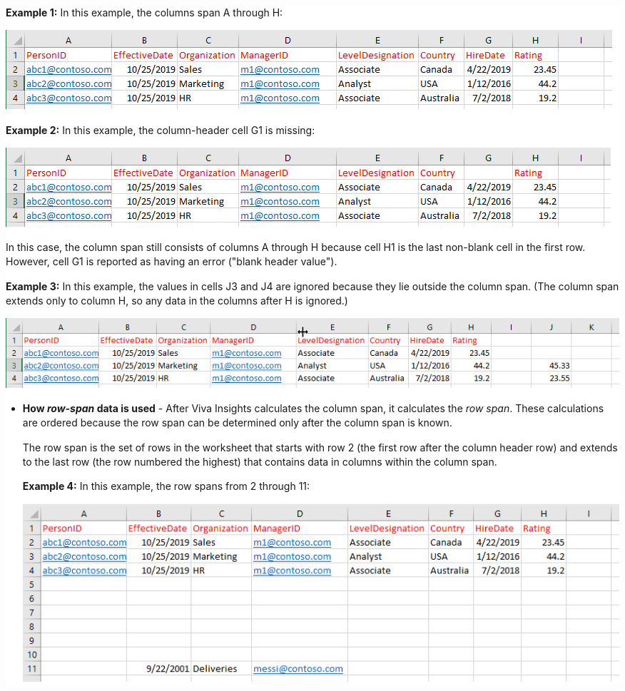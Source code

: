   **Example 1:** In this example, the columns span A through H:

   ![Column span A.](../images/wpa/setup/column-span-simple.png)

   **Example 2:** In this example, the column-header cell G1 is missing:

   ![Column span G1.](../images/wpa/setup/column-span-simple-w-blank.png)

   In this case, the column span still consists of columns A through H because cell H1 is the last non-blank cell in the first row. However, cell G1 is reported as having an error ("blank header value").

   **Example 3:** In this example, the values in cells J3 and J4 are ignored because they lie outside the column span. (The column span extends only to column H, so any data in the columns after H is ignored.)

   ![Column span J3 and J4.](../images/wpa/setup/column-span.png)

* **How _row-span_ data is used** - After Viva Insights calculates the column span, it calculates the _row span_. These calculations are ordered because the row span can be determined only after the column span is known.  

  The row span is the set of rows in the worksheet that starts with row 2 (the first row after the column header row) and extends to the last row (the row numbered the highest) that contains data in columns within the column span.

   **Example 4:** In this example, the row spans from 2 through 11:

   ![Row span 2 through 11.](../images/wpa/setup/row-span.png)
